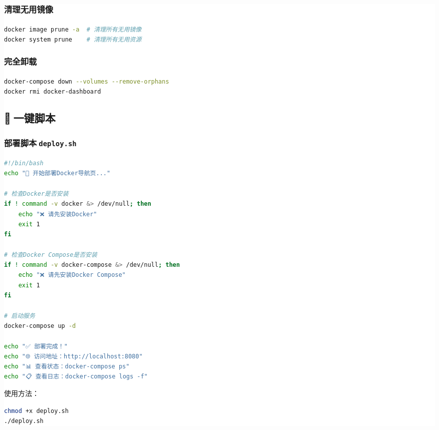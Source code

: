 ### 清理无用镜像
```bash
docker image prune -a  # 清理所有无用镜像
docker system prune    # 清理所有无用资源
```

### 完全卸载
```bash
docker-compose down --volumes --remove-orphans
docker rmi docker-dashboard
```

## 📱 一键脚本

### 部署脚本 `deploy.sh`
```bash
#!/bin/bash
echo "🚀 开始部署Docker导航页..."

# 检查Docker是否安装
if ! command -v docker &> /dev/null; then
    echo "❌ 请先安装Docker"
    exit 1
fi

# 检查Docker Compose是否安装
if ! command -v docker-compose &> /dev/null; then
    echo "❌ 请先安装Docker Compose"
    exit 1
fi

# 启动服务
docker-compose up -d

echo "✅ 部署完成！"
echo "🌐 访问地址：http://localhost:8080"
echo "📊 查看状态：docker-compose ps"
echo "📋 查看日志：docker-compose logs -f"
```

使用方法：
```bash
chmod +x deploy.sh
./deploy.sh
```